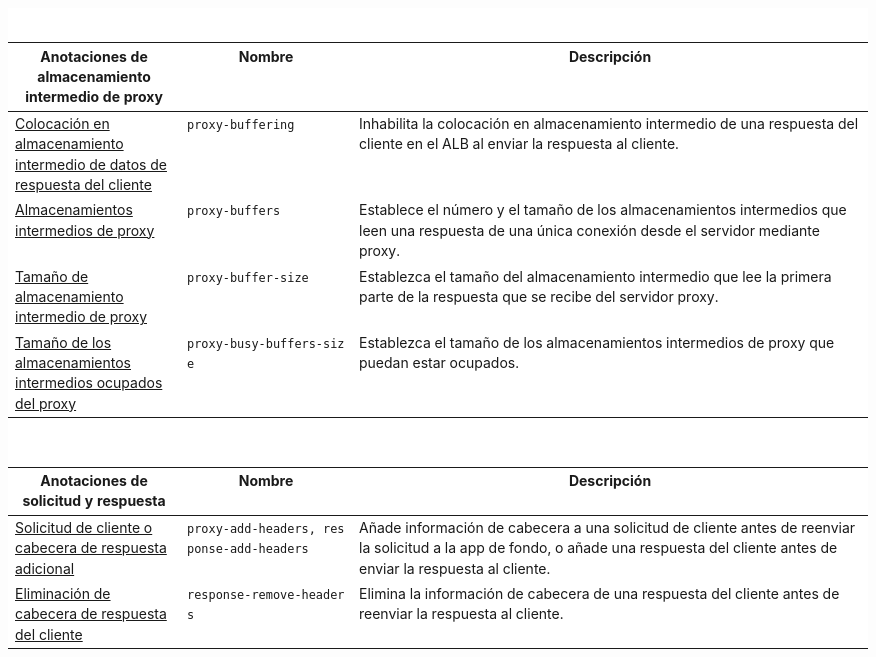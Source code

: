 <br>

<table>
<col width="20%">
<col width="20%">
<col width="60%">
 <thead>
 <th>Anotaciones de almacenamiento intermedio de proxy</th>
 <th>Nombre</th>
 <th>Descripción</th>
 </thead>
 <tbody>
 <tr>
 <td><a href="#proxy-buffering">Colocación en almacenamiento intermedio de datos de respuesta del cliente</a></td>
 <td><code>proxy-buffering</code></td>
 <td>Inhabilita la colocación en almacenamiento intermedio de una respuesta del cliente en el ALB al enviar la respuesta al cliente.</td>
 </tr>
 <tr>
 <td><a href="#proxy-buffers">Almacenamientos intermedios de proxy</a></td>
 <td><code>proxy-buffers</code></td>
 <td>Establece el número y el tamaño de los almacenamientos intermedios que leen una respuesta de una única conexión desde el servidor mediante proxy.</td>
 </tr>
 <tr>
 <td><a href="#proxy-buffer-size">Tamaño de almacenamiento intermedio de proxy</a></td>
 <td><code>proxy-buffer-size</code></td>
 <td>Establezca el tamaño del almacenamiento intermedio que lee la primera parte de la respuesta que se recibe del servidor proxy.</td>
 </tr>
 <tr>
 <td><a href="#proxy-busy-buffers-size">Tamaño de los almacenamientos intermedios ocupados del proxy</a></td>
 <td><code>proxy-busy-buffers-size</code></td>
 <td>Establezca el tamaño de los almacenamientos intermedios de proxy que puedan estar ocupados.</td>
 </tr>
 </tbody></table>

<br>

<table>
<col width="20%">
<col width="20%">
<col width="60%">
<thead>
<th>Anotaciones de solicitud y respuesta</th>
<th>Nombre</th>
<th>Descripción</th>
</thead>
<tbody>
<tr>
<td><a href="#proxy-add-headers">Solicitud de cliente o cabecera de respuesta adicional</a></td>
<td><code>proxy-add-headers, response-add-headers</code></td>
<td>Añade información de cabecera a una solicitud de cliente antes de reenviar la solicitud a la app de fondo, o añade una respuesta del cliente antes de enviar la respuesta al cliente.</td>
</tr>
<tr>
<td><a href="#response-remove-headers">Eliminación de cabecera de respuesta del cliente</a></td>
<td><code>response-remove-headers</code></td>
<td>Elimina la información de cabecera de una respuesta del cliente antes de reenviar la respuesta al cliente.</td>
</tr>
<tr>